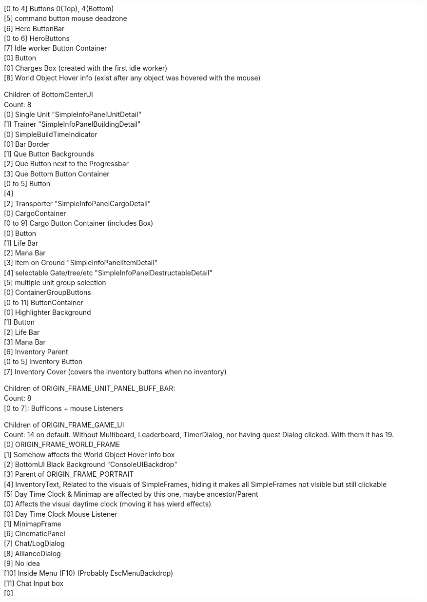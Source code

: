 \[0 to 4\] Buttons 0(Top), 4(Bottom)  
\[5\] command button mouse deadzone  
\[6\] Hero ButtonBar  
\[0 to 6\] HeroButtons  
\[7\] Idle worker Button Container  
\[0\] Button  
\[0\] Charges Box (created with the first idle worker)  
\[8\] World Object Hover info (exist after any object was hovered with
the mouse)  
  
Children of BottomCenterUI  
Count: 8  
\[0\] Single Unit "SimpleInfoPanelUnitDetail"  
\[1\] Trainer "SimpleInfoPanelBuildingDetail"  
\[0\] SimpleBuildTimeIndicator  
\[0\] Bar Border  
\[1\] Que Button Backgrounds  
\[2\] Que Button next to the Progressbar  
\[3\] Que Bottom Button Container  
\[0 to 5\] Button  
\[4\]  
\[2\] Transporter "SimpleInfoPanelCargoDetail"  
\[0\] CargoContainer  
\[0 to 9\] Cargo Button Container (includes Box)  
\[0\] Button  
\[1\] Life Bar  
\[2\] Mana Bar  
\[3\] Item on Ground "SimpleInfoPanelItemDetail"  
\[4\] selectable Gate/tree/etc "SimpleInfoPanelDestructableDetail"  
\[5\] multiple unit group selection  
\[0\] ContainerGroupButtons  
\[0 to 11\] ButtonContainer  
\[0\] Highlighter Background  
\[1\] Button  
\[2\] Life Bar  
\[3\] Mana Bar  
\[6\] Inventory Parent  
\[0 to 5\] Inventory Button  
\[7\] Inventory Cover (covers the inventory buttons when no inventory)  
  
Children of ORIGIN\_FRAME\_UNIT\_PANEL\_BUFF\_BAR:  
Count: 8  
\[0 to 7\]: BuffIcons + mouse Listeners  
  
Children of ORIGIN\_FRAME\_GAME\_UI  
Count: 14 on default. Without Multiboard, Leaderboard, TimerDialog, nor
having quest Dialog clicked. With them it has 19.  
\[0\] ORIGIN\_FRAME\_WORLD\_FRAME  
\[1\] Somehow affects the World Object Hover info box  
\[2\] BottomUI Black Background "ConsoleUIBackdrop"  
\[3\] Parent of ORIGIN\_FRAME\_PORTRAIT  
\[4\] InventoryText, Related to the visuals of SimpleFrames, hiding it
makes all SimpleFrames not visible but still clickable  
\[5\] Day Time Clock & Minimap are affected by this one, maybe
ancestor/Parent  
\[0\] Affects the visual daytime clock (moving it has wierd effects)  
\[0\] Day Time Clock Mouse Listener  
\[1\] MinimapFrame  
\[6\] CinematicPanel  
\[7\] Chat/LogDialog  
\[8\] AllianceDialog  
\[9\] No idea  
\[10\] Inside Menu (F10) (Probably EscMenuBackdrop)  
\[11\] Chat Input box  
\[0\]  